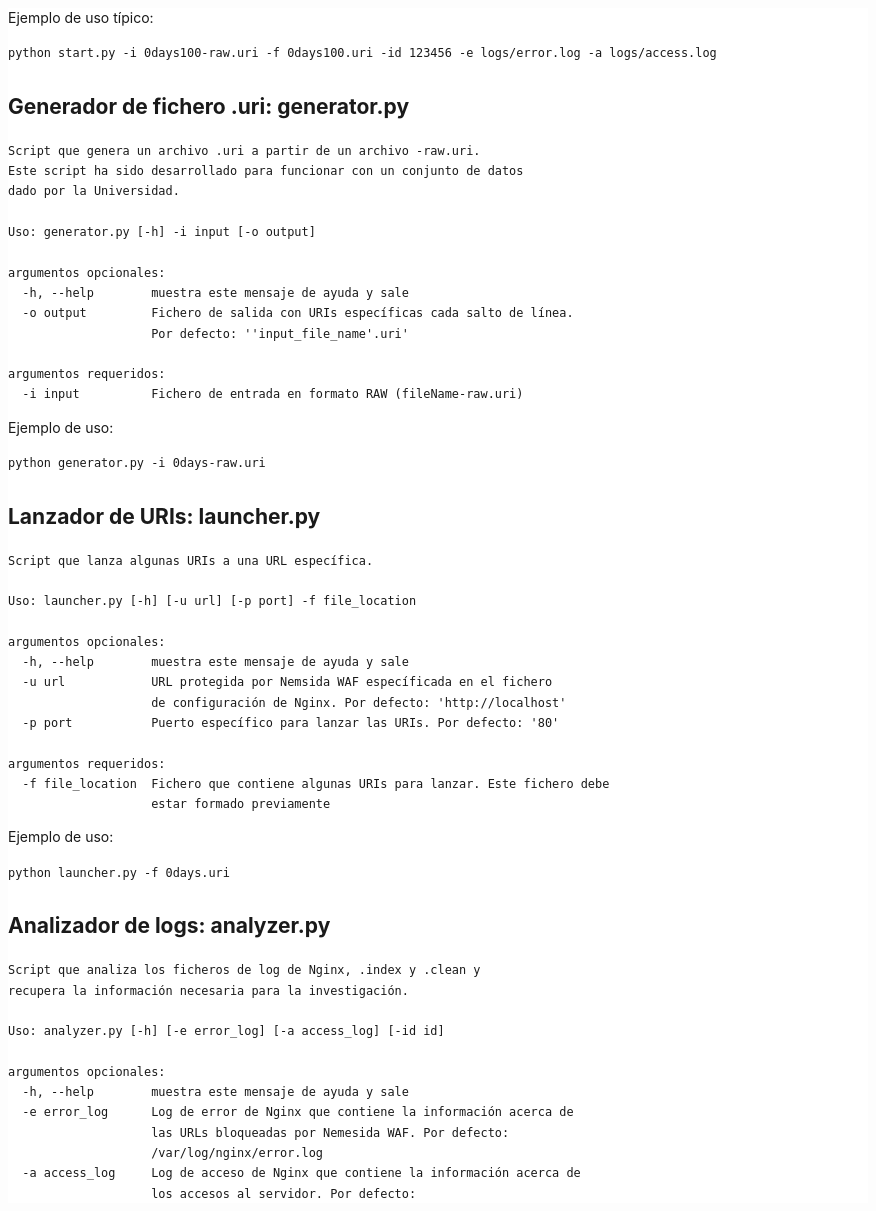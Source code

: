 Ejemplo de uso típico:

```
python start.py -i 0days100-raw.uri -f 0days100.uri -id 123456 -e logs/error.log -a logs/access.log
```

## Generador de fichero .uri: generator.py

```
Script que genera un archivo .uri a partir de un archivo -raw.uri.
Este script ha sido desarrollado para funcionar con un conjunto de datos
dado por la Universidad.

Uso: generator.py [-h] -i input [-o output]

argumentos opcionales:
  -h, --help        muestra este mensaje de ayuda y sale
  -o output         Fichero de salida con URIs específicas cada salto de línea.
                    Por defecto: ''input_file_name'.uri'

argumentos requeridos:
  -i input          Fichero de entrada en formato RAW (fileName-raw.uri)
```

Ejemplo de uso:

``` 
python generator.py -i 0days-raw.uri
```

## Lanzador de URIs: launcher.py
```
Script que lanza algunas URIs a una URL específica.

Uso: launcher.py [-h] [-u url] [-p port] -f file_location

argumentos opcionales:
  -h, --help        muestra este mensaje de ayuda y sale
  -u url            URL protegida por Nemsida WAF específicada en el fichero
                    de configuración de Nginx. Por defecto: 'http://localhost'
  -p port           Puerto específico para lanzar las URIs. Por defecto: '80'

argumentos requeridos:
  -f file_location  Fichero que contiene algunas URIs para lanzar. Este fichero debe
                    estar formado previamente
```

Ejemplo de uso:
```
python launcher.py -f 0days.uri
```

## Analizador de logs: analyzer.py
```
Script que analiza los ficheros de log de Nginx, .index y .clean y
recupera la información necesaria para la investigación.

Uso: analyzer.py [-h] [-e error_log] [-a access_log] [-id id]

argumentos opcionales:
  -h, --help        muestra este mensaje de ayuda y sale
  -e error_log      Log de error de Nginx que contiene la información acerca de
                    las URLs bloqueadas por Nemesida WAF. Por defecto:
                    /var/log/nginx/error.log
  -a access_log     Log de acceso de Nginx que contiene la información acerca de
                    los accesos al servidor. Por defecto:
```